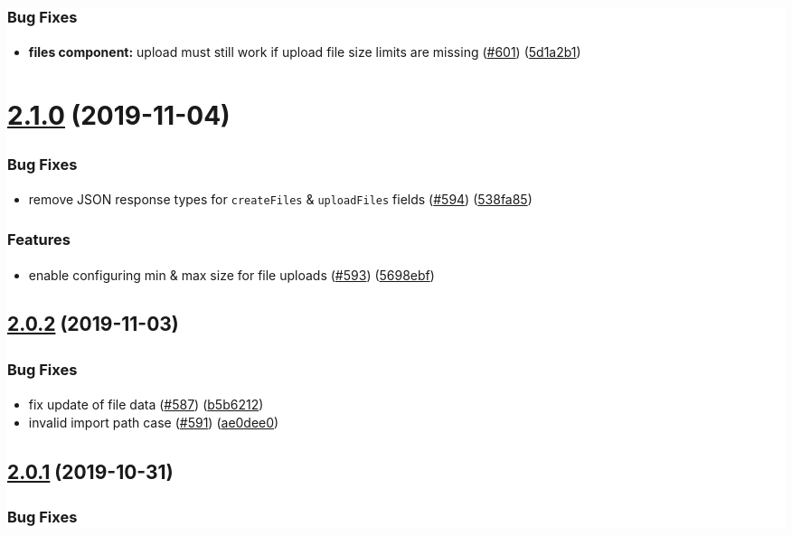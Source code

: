 
### Bug Fixes

* **files component:** upload must still work if upload file size limits are missing ([#601](https://github.com/webiny/webiny-js/issues/601)) ([5d1a2b1](https://github.com/webiny/webiny-js/commit/5d1a2b1))





# [2.1.0](https://github.com/webiny/webiny-js/compare/@webiny/api-file-manager@2.0.2...@webiny/api-file-manager@2.1.0) (2019-11-04)


### Bug Fixes

* remove JSON response types for `createFiles` & `uploadFiles` fields ([#594](https://github.com/webiny/webiny-js/issues/594)) ([538fa85](https://github.com/webiny/webiny-js/commit/538fa851f9f4e195c4ef2366bd1ddb046bf98800))


### Features

* enable configuring min & max size for file uploads ([#593](https://github.com/webiny/webiny-js/issues/593)) ([5698ebf](https://github.com/webiny/webiny-js/commit/5698ebf4ff7a2d1a61b6b404a91e9b27c0940d84))





## [2.0.2](https://github.com/webiny/webiny-js/compare/@webiny/api-file-manager@2.0.1...@webiny/api-file-manager@2.0.2) (2019-11-03)


### Bug Fixes

* fix update of file data ([#587](https://github.com/webiny/webiny-js/issues/587)) ([b5b6212](https://github.com/webiny/webiny-js/commit/b5b62129d823f5aac3aa8c0051712d17986b4286))
* invalid import path case ([#591](https://github.com/webiny/webiny-js/issues/591)) ([ae0dee0](https://github.com/webiny/webiny-js/commit/ae0dee09bd8dfa0aa51a3ff4fc403c6d2525896e))





## [2.0.1](https://github.com/webiny/webiny-js/compare/@webiny/api-file-manager@2.0.0...@webiny/api-file-manager@2.0.1) (2019-10-31)


### Bug Fixes

